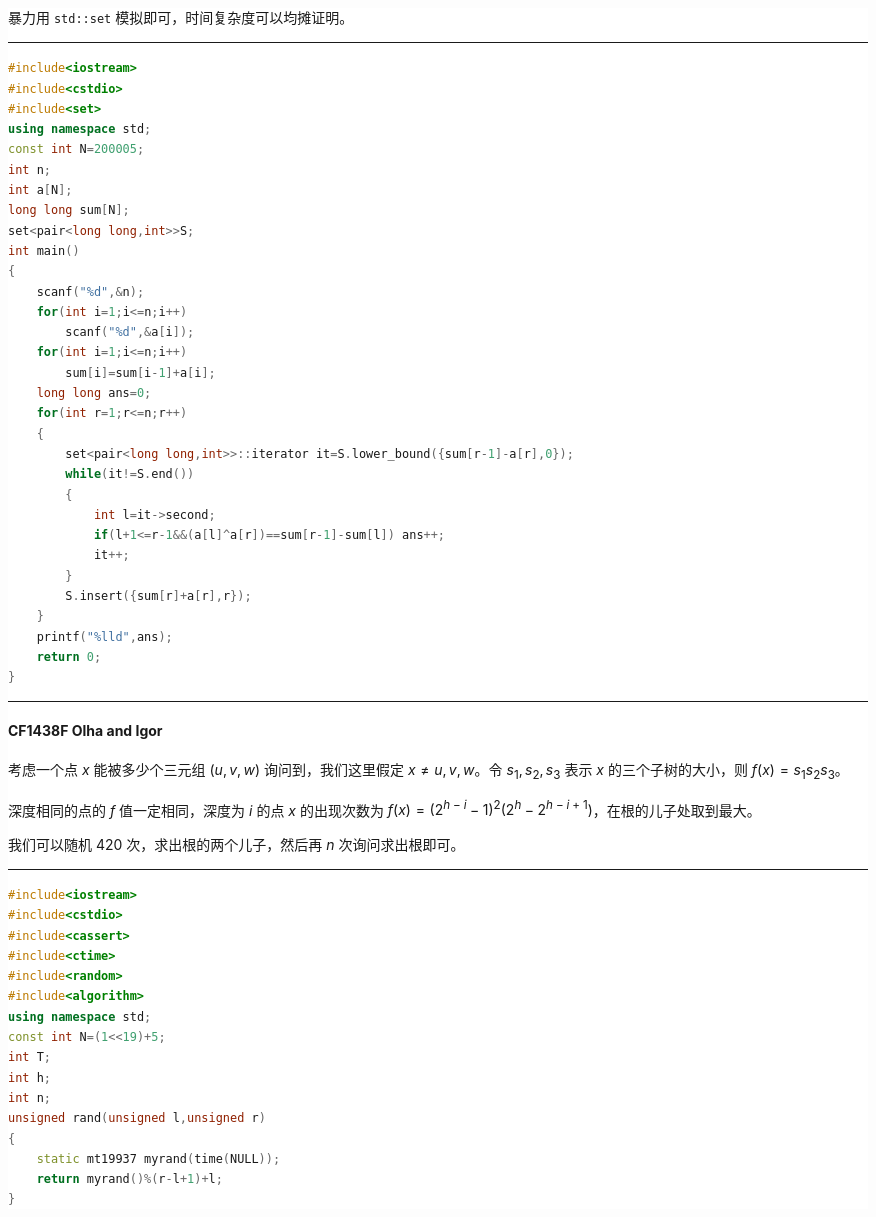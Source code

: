 暴力用 `std::set` 模拟即可，时间复杂度可以均摊证明。

------------

```cpp
#include<iostream>
#include<cstdio>
#include<set>
using namespace std;
const int N=200005;
int n;
int a[N];
long long sum[N];
set<pair<long long,int>>S;
int main()
{
	scanf("%d",&n);
	for(int i=1;i<=n;i++)
		scanf("%d",&a[i]);
	for(int i=1;i<=n;i++)
		sum[i]=sum[i-1]+a[i];
	long long ans=0;
	for(int r=1;r<=n;r++)
	{
		set<pair<long long,int>>::iterator it=S.lower_bound({sum[r-1]-a[r],0});
		while(it!=S.end())
		{
			int l=it->second;
			if(l+1<=r-1&&(a[l]^a[r])==sum[r-1]-sum[l]) ans++;
			it++;
		}
		S.insert({sum[r]+a[r],r});
	}
	printf("%lld",ans);
	return 0;
}
```

------------

#### CF1438F Olha and Igor
考虑一个点 $x$ 能被多少个三元组 $(u,v,w)$ 询问到，我们这里假定 $x\neq u,v,w$。令 $s_1,s_2,s_3$ 表示 $x$ 的三个子树的大小，则 $f(x)=s_1s_2s_3$。

深度相同的点的 $f$ 值一定相同，深度为 $i$ 的点 $x$ 的出现次数为 $f(x)=(2^{h-i}-1)^2(2^h-2^{h-i+1})$，在根的儿子处取到最大。

我们可以随机 $420$ 次，求出根的两个儿子，然后再 $n$ 次询问求出根即可。

------------

```cpp
#include<iostream>
#include<cstdio>
#include<cassert>
#include<ctime>
#include<random>
#include<algorithm>
using namespace std;
const int N=(1<<19)+5;
int T;
int h;
int n;
unsigned rand(unsigned l,unsigned r)
{
	static mt19937 myrand(time(NULL));
	return myrand()%(r-l+1)+l;
}
```